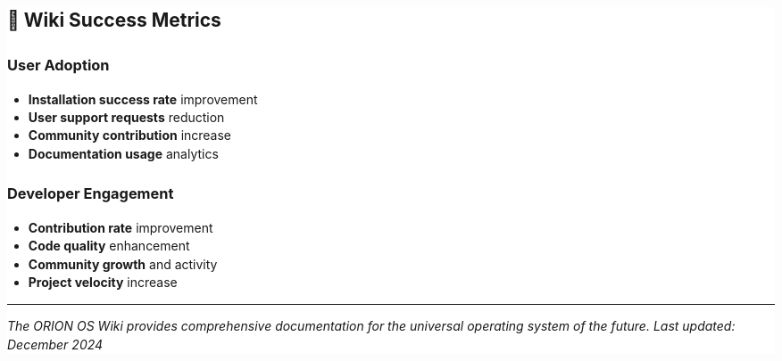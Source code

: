 
## 🎉 **Wiki Success Metrics**

### **User Adoption**
- **Installation success rate** improvement
- **User support requests** reduction
- **Community contribution** increase
- **Documentation usage** analytics

### **Developer Engagement**
- **Contribution rate** improvement
- **Code quality** enhancement
- **Community growth** and activity
- **Project velocity** increase

---

*The ORION OS Wiki provides comprehensive documentation for the universal operating system of the future.*
*Last updated: December 2024*
